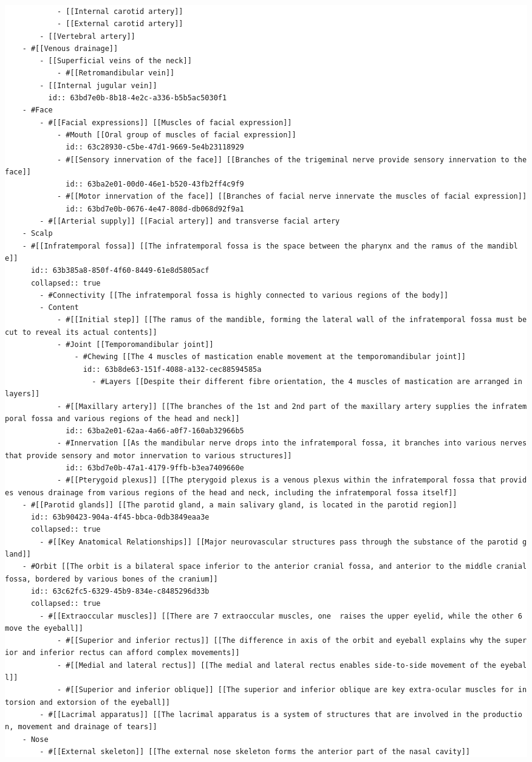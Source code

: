 				- [[Internal carotid artery]]
				- [[External carotid artery]]
			- [[Vertebral artery]]
		- #[[Venous drainage]]
			- [[Superficial veins of the neck]]
				- #[[Retromandibular vein]]
			- [[Internal jugular vein]]
			  id:: 63bd7e0b-8b18-4e2c-a336-b5b5ac5030f1
		- #Face
			- #[[Facial expressions]] [[Muscles of facial expression]]
				- #Mouth [[Oral group of muscles of facial expression]]
				  id:: 63c28930-c5be-47d1-9669-5e4b23118929
				- #[[Sensory innervation of the face]] [[Branches of the trigeminal nerve provide sensory innervation to the face]]
				  id:: 63ba2e01-00d0-46e1-b520-43fb2ff4c9f9
				- #[[Motor innervation of the face]] [[Branches of facial nerve innervate the muscles of facial expression]]
				  id:: 63bd7e0b-0676-4e47-808d-db068d92f9a1
			- #[[Arterial supply]] [[Facial artery]] and transverse facial artery
		- Scalp
		- #[[Infratemporal fossa]] [[The infratemporal fossa is the space between the pharynx and the ramus of the mandible]]
		  id:: 63b385a8-850f-4f60-8449-61e8d5805acf
		  collapsed:: true
			- #Connectivity [[The infratemporal fossa is highly connected to various regions of the body]]
			- Content
				- #[[Initial step]] [[The ramus of the mandible, forming the lateral wall of the infratemporal fossa must be cut to reveal its actual contents]]
				- #Joint [[Temporomandibular joint]]
					- #Chewing [[The 4 muscles of mastication enable movement at the temporomandibular joint]]
					  id:: 63b8de63-151f-4088-a132-cec88594585a
						- #Layers [[Despite their different fibre orientation, the 4 muscles of mastication are arranged in layers]]
				- #[[Maxillary artery]] [[The branches of the 1st and 2nd part of the maxillary artery supplies the infratemporal fossa and various regions of the head and neck]]
				  id:: 63ba2e01-62aa-4a66-a0f7-160ab32966b5
				- #Innervation [[As the mandibular nerve drops into the infratemporal fossa, it branches into various nerves that provide sensory and motor innervation to various structures]]
				  id:: 63bd7e0b-47a1-4179-9ffb-b3ea7409660e
				- #[[Pterygoid plexus]] [[The pterygoid plexus is a venous plexus within the infratemporal fossa that provides venous drainage from various regions of the head and neck, including the infratemporal fossa itself]]
		- #[[Parotid glands]] [[The parotid gland, a main salivary gland, is located in the parotid region]]
		  id:: 63b90423-904a-4f45-bbca-0db3849eaa3e
		  collapsed:: true
			- #[[Key Anatomical Relationships]] [[Major neurovascular structures pass through the substance of the parotid gland]]
		- #Orbit [[The orbit is a bilateral space inferior to the anterior cranial fossa, and anterior to the middle cranial fossa, bordered by various bones of the cranium]]
		  id:: 63c62fc5-6329-45b9-834e-c8485296d33b
		  collapsed:: true
			- #[[Extraoccular muscles]] [[There are 7 extraoccular muscles, one  raises the upper eyelid, while the other 6 move the eyeball]]
				- #[[Superior and inferior rectus]] [[The difference in axis of the orbit and eyeball explains why the superior and inferior rectus can afford complex movements]]
				- #[[Medial and lateral rectus]] [[The medial and lateral rectus enables side-to-side movement of the eyeball]]
				- #[[Superior and inferior oblique]] [[The superior and inferior oblique are key extra-ocular muscles for intorsion and extorsion of the eyeball]]
			- #[[Lacrimal apparatus]] [[The lacrimal apparatus is a system of structures that are involved in the production, movement and drainage of tears]]
		- Nose
			- #[[External skeleton]] [[The external nose skeleton forms the anterior part of the nasal cavity]]